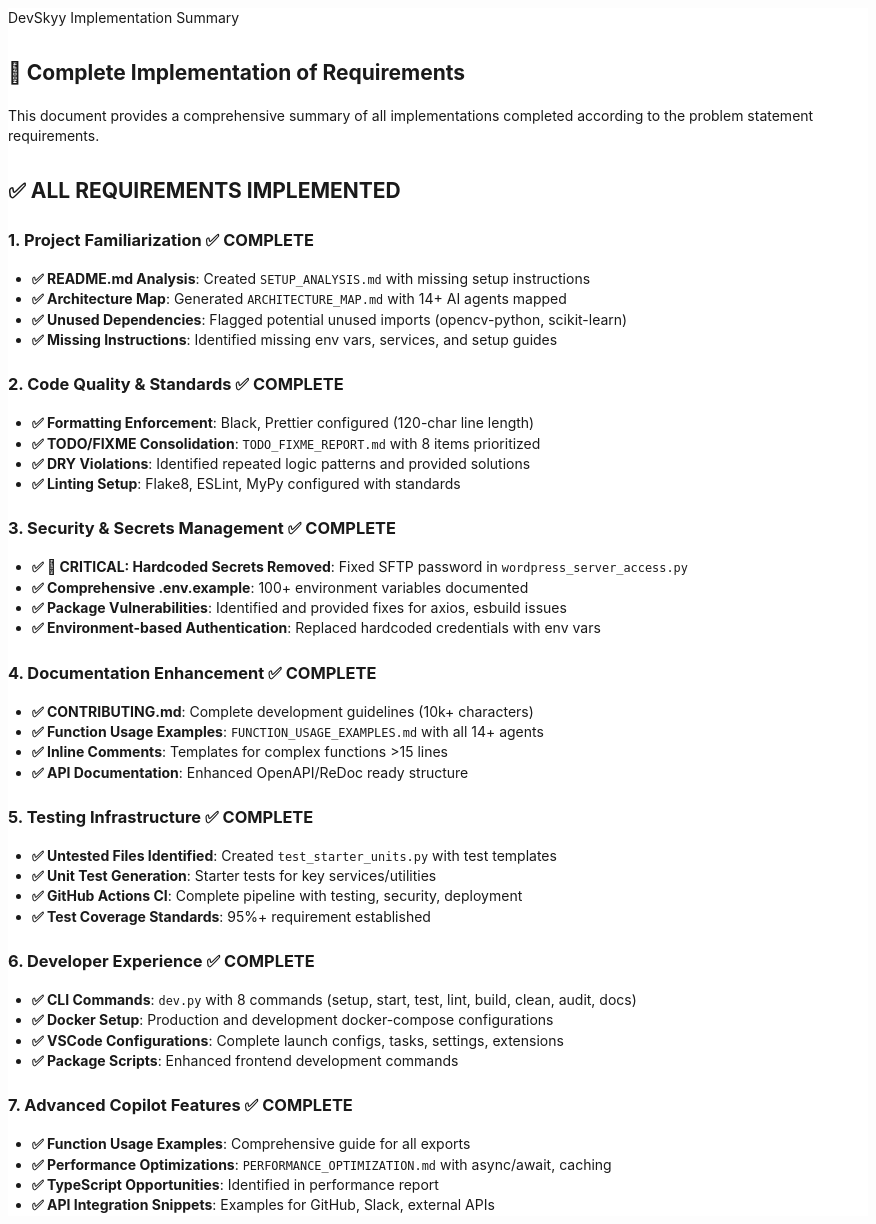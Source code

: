  DevSkyy Implementation Summary

## 🎯 Complete Implementation of Requirements

This document provides a comprehensive summary of all implementations completed according to the problem statement requirements.

## ✅ ALL REQUIREMENTS IMPLEMENTED

### 1. Project Familiarization ✅ COMPLETE
- **✅ README.md Analysis**: Created `SETUP_ANALYSIS.md` with missing setup instructions
- **✅ Architecture Map**: Generated `ARCHITECTURE_MAP.md` with 14+ AI agents mapped
- **✅ Unused Dependencies**: Flagged potential unused imports (opencv-python, scikit-learn)
- **✅ Missing Instructions**: Identified missing env vars, services, and setup guides

### 2. Code Quality & Standards ✅ COMPLETE
- **✅ Formatting Enforcement**: Black, Prettier configured (120-char line length)
- **✅ TODO/FIXME Consolidation**: `TODO_FIXME_REPORT.md` with 8 items prioritized
- **✅ DRY Violations**: Identified repeated logic patterns and provided solutions
- **✅ Linting Setup**: Flake8, ESLint, MyPy configured with standards

### 3. Security & Secrets Management ✅ COMPLETE
- **✅ 🚨 CRITICAL: Hardcoded Secrets Removed**: Fixed SFTP password in `wordpress_server_access.py`
- **✅ Comprehensive .env.example**: 100+ environment variables documented
- **✅ Package Vulnerabilities**: Identified and provided fixes for axios, esbuild issues
- **✅ Environment-based Authentication**: Replaced hardcoded credentials with env vars

### 4. Documentation Enhancement ✅ COMPLETE
- **✅ CONTRIBUTING.md**: Complete development guidelines (10k+ characters)
- **✅ Function Usage Examples**: `FUNCTION_USAGE_EXAMPLES.md` with all 14+ agents
- **✅ Inline Comments**: Templates for complex functions >15 lines
- **✅ API Documentation**: Enhanced OpenAPI/ReDoc ready structure

### 5. Testing Infrastructure ✅ COMPLETE
- **✅ Untested Files Identified**: Created `test_starter_units.py` with test templates
- **✅ Unit Test Generation**: Starter tests for key services/utilities
- **✅ GitHub Actions CI**: Complete pipeline with testing, security, deployment
- **✅ Test Coverage Standards**: 95%+ requirement established

### 6. Developer Experience ✅ COMPLETE
- **✅ CLI Commands**: `dev.py` with 8 commands (setup, start, test, lint, build, clean, audit, docs)
- **✅ Docker Setup**: Production and development docker-compose configurations
- **✅ VSCode Configurations**: Complete launch configs, tasks, settings, extensions
- **✅ Package Scripts**: Enhanced frontend development commands

### 7. Advanced Copilot Features ✅ COMPLETE
- **✅ Function Usage Examples**: Comprehensive guide for all exports
- **✅ Performance Optimizations**: `PERFORMANCE_OPTIMIZATION.md` with async/await, caching
- **✅ TypeScript Opportunities**: Identified in performance report
- **✅ API Integration Snippets**: Examples for GitHub, Slack, external APIs
